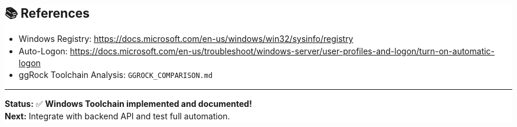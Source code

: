 
## 📚 **References**

- Windows Registry: https://docs.microsoft.com/en-us/windows/win32/sysinfo/registry
- Auto-Logon: https://docs.microsoft.com/en-us/troubleshoot/windows-server/user-profiles-and-logon/turn-on-automatic-logon
- ggRock Toolchain Analysis: `GGROCK_COMPARISON.md`

---

**Status:** ✅ **Windows Toolchain implemented and documented!**  
**Next:** Integrate with backend API and test full automation.

